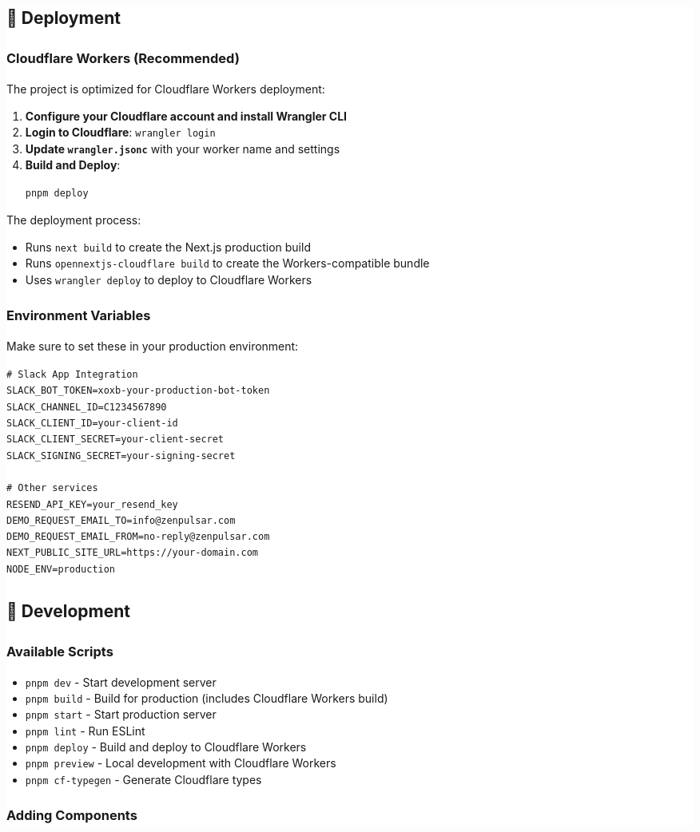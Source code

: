 ## 🚀 Deployment

### Cloudflare Workers (Recommended)

The project is optimized for Cloudflare Workers deployment:

1. **Configure your Cloudflare account and install Wrangler CLI**
2. **Login to Cloudflare**: `wrangler login`
3. **Update `wrangler.jsonc`** with your worker name and settings
4. **Build and Deploy**:
   ```bash
   pnpm deploy
   ```

The deployment process:
- Runs `next build` to create the Next.js production build
- Runs `opennextjs-cloudflare build` to create the Workers-compatible bundle
- Uses `wrangler deploy` to deploy to Cloudflare Workers

### Environment Variables

Make sure to set these in your production environment:

```env
# Slack App Integration
SLACK_BOT_TOKEN=xoxb-your-production-bot-token
SLACK_CHANNEL_ID=C1234567890
SLACK_CLIENT_ID=your-client-id
SLACK_CLIENT_SECRET=your-client-secret
SLACK_SIGNING_SECRET=your-signing-secret

# Other services
RESEND_API_KEY=your_resend_key
DEMO_REQUEST_EMAIL_TO=info@zenpulsar.com
DEMO_REQUEST_EMAIL_FROM=no-reply@zenpulsar.com
NEXT_PUBLIC_SITE_URL=https://your-domain.com
NODE_ENV=production
```

## 🧪 Development

### Available Scripts

- `pnpm dev` - Start development server
- `pnpm build` - Build for production (includes Cloudflare Workers build)
- `pnpm start` - Start production server
- `pnpm lint` - Run ESLint
- `pnpm deploy` - Build and deploy to Cloudflare Workers
- `pnpm preview` - Local development with Cloudflare Workers
- `pnpm cf-typegen` - Generate Cloudflare types

### Adding Components
